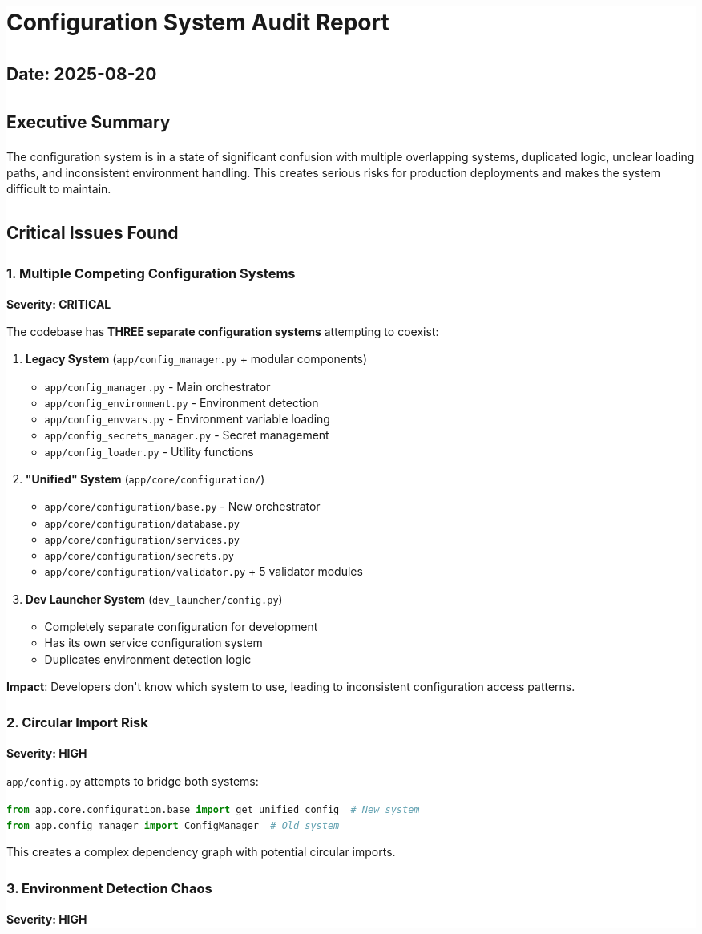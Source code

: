 # Configuration System Audit Report
## Date: 2025-08-20

## Executive Summary
The configuration system is in a state of significant confusion with multiple overlapping systems, duplicated logic, unclear loading paths, and inconsistent environment handling. This creates serious risks for production deployments and makes the system difficult to maintain.

## Critical Issues Found

### 1. Multiple Competing Configuration Systems
**Severity: CRITICAL**

The codebase has **THREE separate configuration systems** attempting to coexist:

1. **Legacy System** (`app/config_manager.py` + modular components)
   - `app/config_manager.py` - Main orchestrator
   - `app/config_environment.py` - Environment detection
   - `app/config_envvars.py` - Environment variable loading
   - `app/config_secrets_manager.py` - Secret management
   - `app/config_loader.py` - Utility functions

2. **"Unified" System** (`app/core/configuration/`)
   - `app/core/configuration/base.py` - New orchestrator
   - `app/core/configuration/database.py` 
   - `app/core/configuration/services.py`
   - `app/core/configuration/secrets.py`
   - `app/core/configuration/validator.py` + 5 validator modules

3. **Dev Launcher System** (`dev_launcher/config.py`)
   - Completely separate configuration for development
   - Has its own service configuration system
   - Duplicates environment detection logic

**Impact**: Developers don't know which system to use, leading to inconsistent configuration access patterns.

### 2. Circular Import Risk
**Severity: HIGH**

`app/config.py` attempts to bridge both systems:
```python
from app.core.configuration.base import get_unified_config  # New system
from app.config_manager import ConfigManager  # Old system
```

This creates a complex dependency graph with potential circular imports.

### 3. Environment Detection Chaos
**Severity: HIGH**
